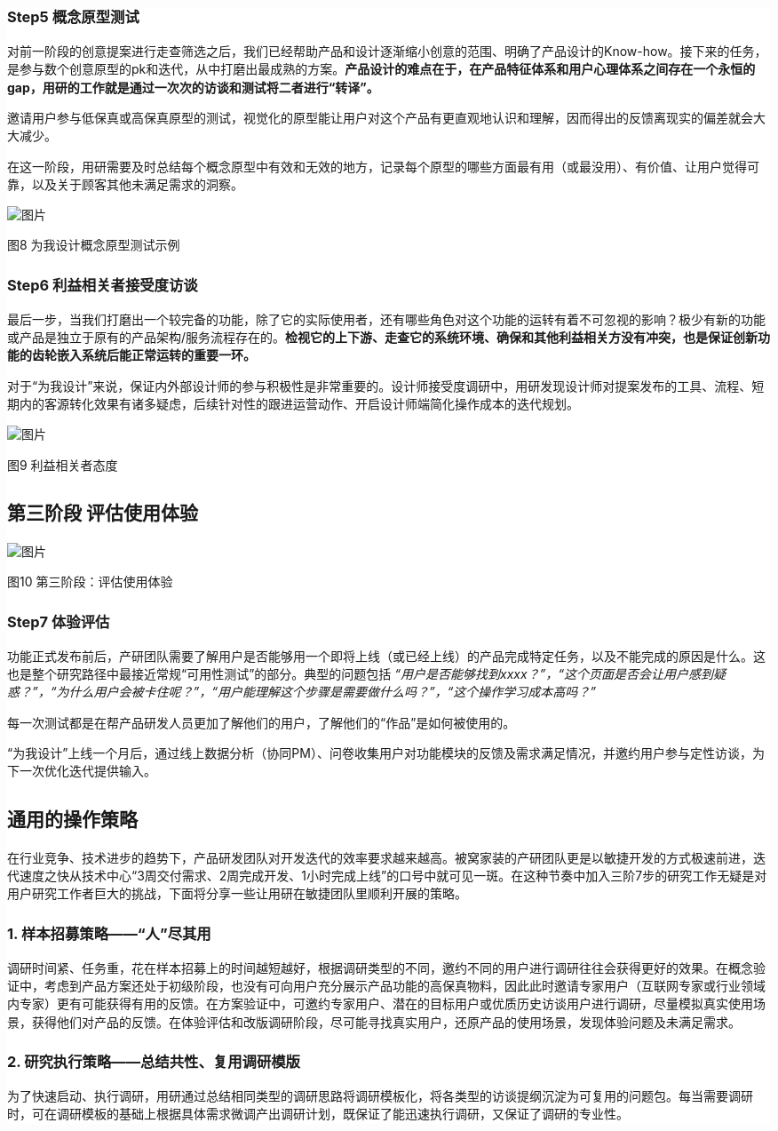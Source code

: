### Step5 概念原型测试

对前一阶段的创意提案进行走查筛选之后，我们已经帮助产品和设计逐渐缩小创意的范围、明确了产品设计的Know-how。接下来的任务，是参与数个创意原型的pk和迭代，从中打磨出最成熟的方案。**产品设计的难点在于，在产品特征体系和用户心理体系之间存在一个永恒的gap，用研的工作就是通过一次次的访谈和测试将二者进行“转译”。**

邀请用户参与低保真或高保真原型的测试，视觉化的原型能让用户对这个产品有更直观地认识和理解，因而得出的反馈离现实的偏差就会大大减少。

在这一阶段，用研需要及时总结每个概念原型中有效和无效的地方，记录每个原型的哪些方面最有用（或最没用）、有价值、让用户觉得可靠，以及关于顾客其他未满足需求的洞察。

![图片](https://cdn.wallleap.cn/img/pic/illustrtion/202301051410746.png)

图8 为我设计概念原型测试示例

### Step6 利益相关者接受度访谈

最后一步，当我们打磨出一个较完备的功能，除了它的实际使用者，还有哪些角色对这个功能的运转有着不可忽视的影响？极少有新的功能或产品是独立于原有的产品架构/服务流程存在的。**检视它的上下游、走查它的系统环境、确保和其他利益相关方没有冲突，也是保证创新功能的齿轮嵌入系统后能正常运转的重要一环。**

对于“为我设计”来说，保证内外部设计师的参与积极性是非常重要的。设计师接受度调研中，用研发现设计师对提案发布的工具、流程、短期内的客源转化效果有诸多疑虑，后续针对性的跟进运营动作、开启设计师端简化操作成本的迭代规划。

![图片](https://cdn.wallleap.cn/img/pic/illustrtion/202301051410747.png)

图9 利益相关者态度

## 第三阶段 评估使用体验

![图片](https://cdn.wallleap.cn/img/pic/illustrtion/202301051410748.png)

图10 第三阶段：评估使用体验

### Step7 体验评估

功能正式发布前后，产研团队需要了解用户是否能够用一个即将上线（或已经上线）的产品完成特定任务，以及不能完成的原因是什么。这也是整个研究路径中最接近常规“可用性测试”的部分。典型的问题包括 *“用户是否能够找到xxxx？”，“这个页面是否会让用户感到疑惑？”，“为什么用户会被卡住呢？”，“用户能理解这个步骤是需要做什么吗？”，“这个操作学习成本高吗？”*

每一次测试都是在帮产品研发人员更加了解他们的用户，了解他们的“作品”是如何被使用的。

“为我设计”上线一个月后，通过线上数据分析（协同PM）、问卷收集用户对功能模块的反馈及需求满足情况，并邀约用户参与定性访谈，为下一次优化迭代提供输入。

## 通用的操作策略

在行业竞争、技术进步的趋势下，产品研发团队对开发迭代的效率要求越来越高。被窝家装的产研团队更是以敏捷开发的方式极速前进，迭代速度之快从技术中心“3周交付需求、2周完成开发、1小时完成上线”的口号中就可见一斑。在这种节奏中加入三阶7步的研究工作无疑是对用户研究工作者巨大的挑战，下面将分享一些让用研在敏捷团队里顺利开展的策略。

### 1. 样本招募策略——“人”尽其用

调研时间紧、任务重，花在样本招募上的时间越短越好，根据调研类型的不同，邀约不同的用户进行调研往往会获得更好的效果。在概念验证中，考虑到产品方案还处于初级阶段，也没有可向用户充分展示产品功能的高保真物料，因此此时邀请专家用户（互联网专家或行业领域内专家）更有可能获得有用的反馈。在方案验证中，可邀约专家用户、潜在的目标用户或优质历史访谈用户进行调研，尽量模拟真实使用场景，获得他们对产品的反馈。在体验评估和改版调研阶段，尽可能寻找真实用户，还原产品的使用场景，发现体验问题及未满足需求。

### 2. 研究执行策略——总结共性、复用调研模版

为了快速启动、执行调研，用研通过总结相同类型的调研思路将调研模板化，将各类型的访谈提纲沉淀为可复用的问题包。每当需要调研时，可在调研模板的基础上根据具体需求微调产出调研计划，既保证了能迅速执行调研，又保证了调研的专业性。
